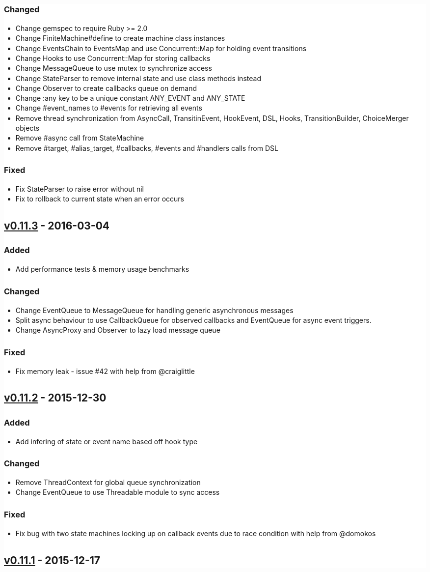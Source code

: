 ### Changed
* Change gemspec to require Ruby >= 2.0
* Change FiniteMachine#define to create machine class instances
* Change EventsChain to EventsMap and use Concurrent::Map for holding event transitions
* Change Hooks to use Concurrent::Map for storing callbacks
* Change MessageQueue to use mutex to synchronize access
* Change StateParser to remove internal state and use class methods instead
* Change Observer to create callbacks queue on demand
* Change :any key to be a unique constant ANY_EVENT and ANY_STATE
* Change #event_names to #events for retrieving all events
* Remove thread synchronization from AsyncCall, TransitinEvent, HookEvent, DSL, Hooks, TransitionBuilder, ChoiceMerger objects
* Remove #async call from StateMachine
* Remove #target, #alias_target, #callbacks, #events and #handlers calls from DSL

### Fixed
* Fix StateParser to raise error without nil
* Fix to rollback to current state when an error occurs

## [v0.11.3] - 2016-03-04

### Added
* Add performance tests & memory usage benchmarks

### Changed
* Change EventQueue to MessageQueue for handling generic asynchronous messages
* Split async behaviour to use CallbackQueue for observed callbacks and EventQueue for async event triggers.
* Change AsyncProxy and Observer to lazy load message queue

### Fixed
* Fix memory leak - issue #42 with help from @craiglittle

## [v0.11.2] - 2015-12-30

### Added
* Add infering of state or event name based off hook type

### Changed
* Remove ThreadContext for global queue synchronization
* Change EventQueue to use Threadable module to sync access

### Fixed
* Fix bug with two state machines locking up on callback events due to race condition with help from @domokos

## [v0.11.1] - 2015-12-17


[v0.14.1]: https://github.com/piotrmurach/finite_machine/compare/v0.14.0...v0.14.1
[v0.14.0]: https://github.com/piotrmurach/finite_machine/compare/v0.13.0...v0.14.0
[v0.13.0]: https://github.com/piotrmurach/finite_machine/compare/v0.12.1...v0.13.0
[v0.12.1]: https://github.com/piotrmurach/finite_machine/compare/v0.12.0...v0.12.1
[v0.12.0]: https://github.com/piotrmurach/finite_machine/compare/v0.11.3...v0.12.0
[v0.11.3]: https://github.com/piotrmurach/finite_machine/compare/v0.11.2...v0.11.3
[v0.11.2]: https://github.com/piotrmurach/finite_machine/compare/v0.11.1...v0.11.2
[v0.11.1]: https://github.com/piotrmurach/finite_machine/compare/v0.11.0...v0.11.1
[v0.11.0]: https://github.com/piotrmurach/finite_machine/compare/v0.10.2...v0.11.0
[v0.10.2]: https://github.com/piotrmurach/finite_machine/compare/v0.10.1...v0.10.2
[v0.10.1]: https://github.com/piotrmurach/finite_machine/compare/v0.10.0...v0.10.1
[v0.10.0]: https://github.com/piotrmurach/finite_machine/compare/v0.9.2...v0.10.0
[v0.9.2]: https://github.com/piotrmurach/finite_machine/compare/v0.9.1...v0.9.2
[v0.9.1]: https://github.com/piotrmurach/finite_machine/compare/v0.9.0...v0.9.1
[v0.9.0]: https://github.com/piotrmurach/finite_machine/compare/v0.8.1...v0.9.0
[v0.8.1]: https://github.com/piotrmurach/finite_machine/compare/v0.8.0...v0.8.1
[v0.8.0]: https://github.com/piotrmurach/finite_machine/compare/v0.7.1...v0.8.0
[v0.7.1]: https://github.com/piotrmurach/finite_machine/compare/v0.7.0...v0.7.1
[v0.7.0]: https://github.com/piotrmurach/finite_machine/compare/v0.6.1...v0.7.0
[v0.6.1]: https://github.com/piotrmurach/finite_machine/compare/v0.6.0...v0.6.1
[v0.6.0]: https://github.com/piotrmurach/finite_machine/compare/v0.5.0...v0.6.0
[v0.5.0]: https://github.com/piotrmurach/finite_machine/compare/v0.4.0...v0.5.0
[v0.4.0]: https://github.com/piotrmurach/finite_machine/compare/v0.3.0...v0.4.0
[v0.3.0]: https://github.com/piotrmurach/finite_machine/compare/v0.2.0...v0.3.0
[v0.2.0]: https://github.com/piotrmurach/finite_machine/compare/v0.1.0...v0.2.0